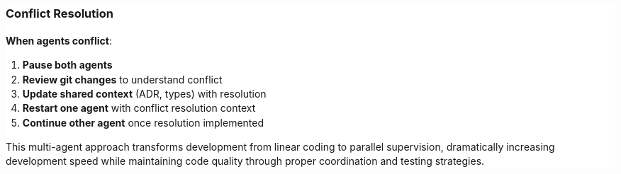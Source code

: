 ### Conflict Resolution
**When agents conflict**:
1. **Pause both agents**
2. **Review git changes** to understand conflict
3. **Update shared context** (ADR, types) with resolution
4. **Restart one agent** with conflict resolution context
5. **Continue other agent** once resolution implemented

This multi-agent approach transforms development from linear coding to parallel supervision, dramatically increasing development speed while maintaining code quality through proper coordination and testing strategies.